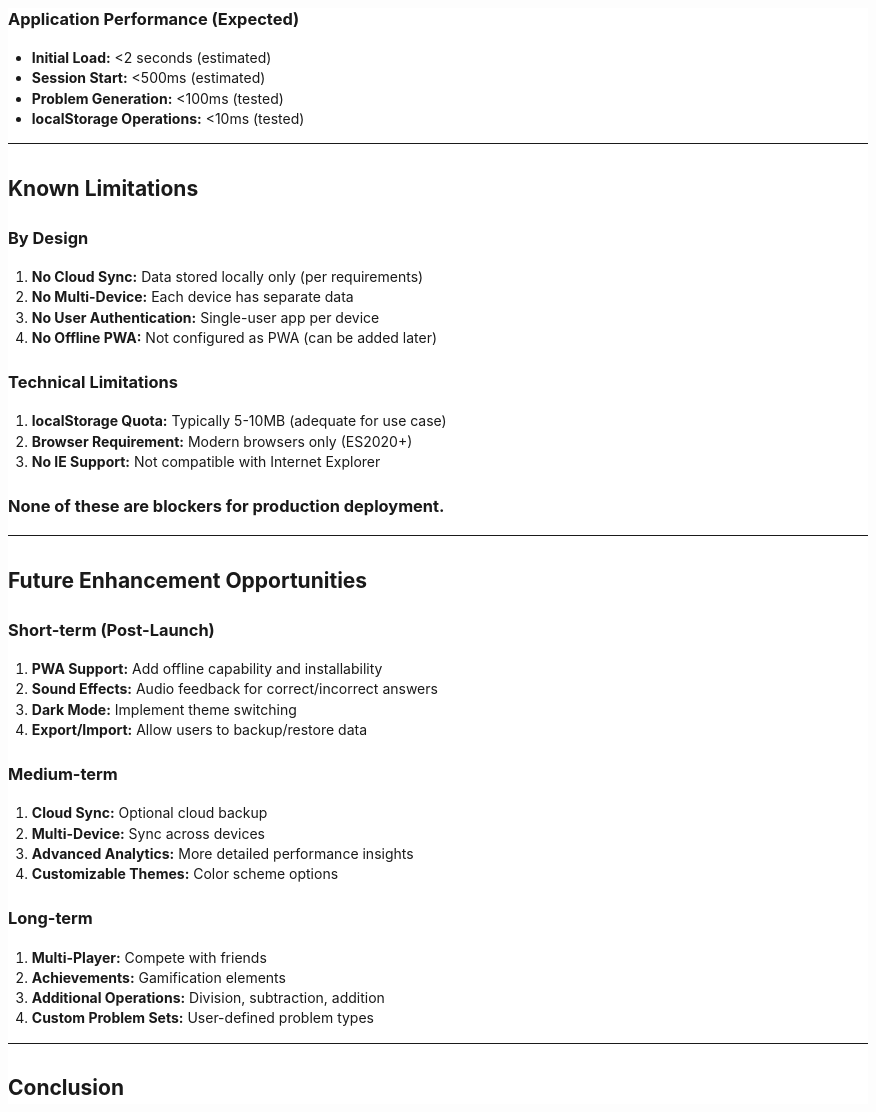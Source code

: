 ### Application Performance (Expected)
- **Initial Load:** <2 seconds (estimated)
- **Session Start:** <500ms (estimated)
- **Problem Generation:** <100ms (tested)
- **localStorage Operations:** <10ms (tested)

---

## Known Limitations

### By Design
1. **No Cloud Sync:** Data stored locally only (per requirements)
2. **No Multi-Device:** Each device has separate data
3. **No User Authentication:** Single-user app per device
4. **No Offline PWA:** Not configured as PWA (can be added later)

### Technical Limitations
1. **localStorage Quota:** Typically 5-10MB (adequate for use case)
2. **Browser Requirement:** Modern browsers only (ES2020+)
3. **No IE Support:** Not compatible with Internet Explorer

### None of these are blockers for production deployment.

---

## Future Enhancement Opportunities

### Short-term (Post-Launch)
1. **PWA Support:** Add offline capability and installability
2. **Sound Effects:** Audio feedback for correct/incorrect answers
3. **Dark Mode:** Implement theme switching
4. **Export/Import:** Allow users to backup/restore data

### Medium-term
1. **Cloud Sync:** Optional cloud backup
2. **Multi-Device:** Sync across devices
3. **Advanced Analytics:** More detailed performance insights
4. **Customizable Themes:** Color scheme options

### Long-term
1. **Multi-Player:** Compete with friends
2. **Achievements:** Gamification elements
3. **Additional Operations:** Division, subtraction, addition
4. **Custom Problem Sets:** User-defined problem types

---

## Conclusion
